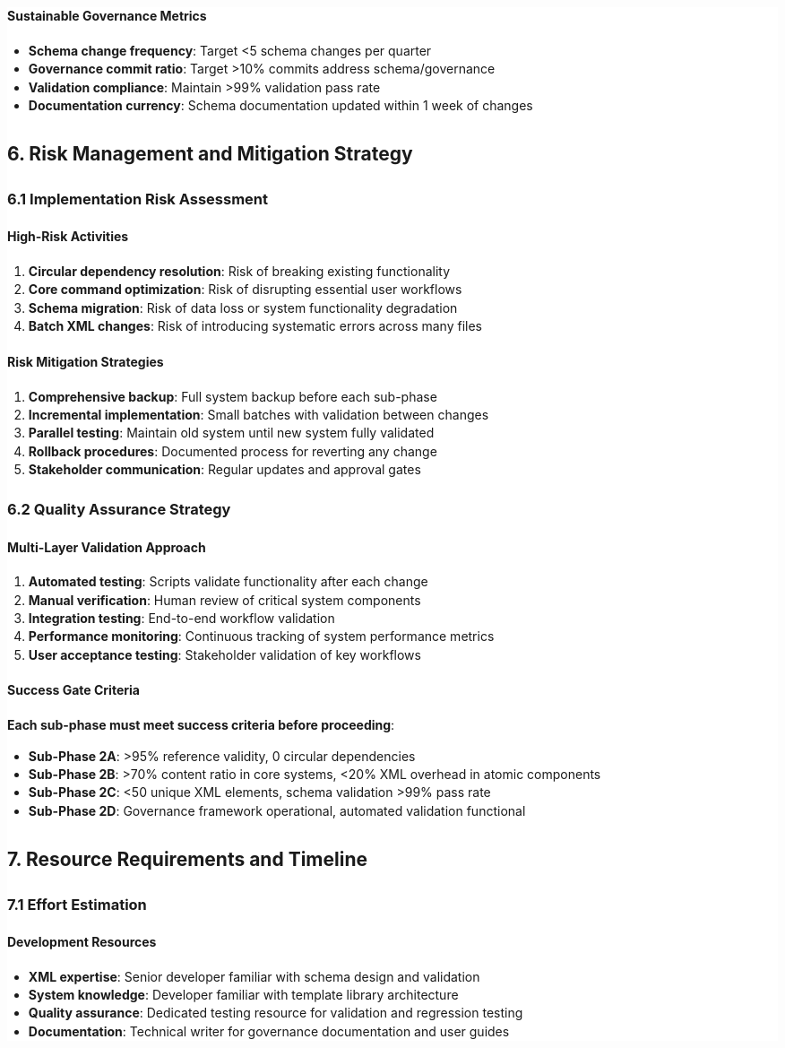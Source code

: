 #### Sustainable Governance Metrics
- **Schema change frequency**: Target <5 schema changes per quarter
- **Governance commit ratio**: Target >10% commits address schema/governance
- **Validation compliance**: Maintain >99% validation pass rate
- **Documentation currency**: Schema documentation updated within 1 week of changes

## 6. Risk Management and Mitigation Strategy

### 6.1 Implementation Risk Assessment

#### High-Risk Activities
1. **Circular dependency resolution**: Risk of breaking existing functionality
2. **Core command optimization**: Risk of disrupting essential user workflows  
3. **Schema migration**: Risk of data loss or system functionality degradation
4. **Batch XML changes**: Risk of introducing systematic errors across many files

#### Risk Mitigation Strategies
1. **Comprehensive backup**: Full system backup before each sub-phase
2. **Incremental implementation**: Small batches with validation between changes
3. **Parallel testing**: Maintain old system until new system fully validated
4. **Rollback procedures**: Documented process for reverting any change
5. **Stakeholder communication**: Regular updates and approval gates

### 6.2 Quality Assurance Strategy

#### Multi-Layer Validation Approach
1. **Automated testing**: Scripts validate functionality after each change
2. **Manual verification**: Human review of critical system components
3. **Integration testing**: End-to-end workflow validation
4. **Performance monitoring**: Continuous tracking of system performance metrics
5. **User acceptance testing**: Stakeholder validation of key workflows

#### Success Gate Criteria
**Each sub-phase must meet success criteria before proceeding**:
- **Sub-Phase 2A**: >95% reference validity, 0 circular dependencies
- **Sub-Phase 2B**: >70% content ratio in core systems, <20% XML overhead in atomic components  
- **Sub-Phase 2C**: <50 unique XML elements, schema validation >99% pass rate
- **Sub-Phase 2D**: Governance framework operational, automated validation functional

## 7. Resource Requirements and Timeline

### 7.1 Effort Estimation

#### Development Resources
- **XML expertise**: Senior developer familiar with schema design and validation
- **System knowledge**: Developer familiar with template library architecture
- **Quality assurance**: Dedicated testing resource for validation and regression testing
- **Documentation**: Technical writer for governance documentation and user guides
